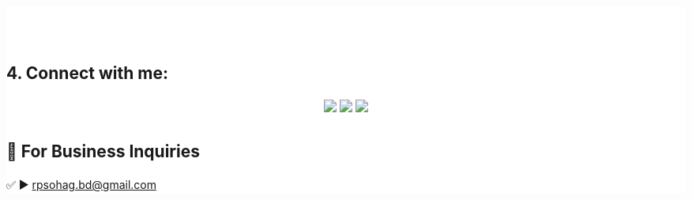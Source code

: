 

<br/>
<br/>

## 4. Connect with me:

<p align="center">
<a href = "https://www.github.com/rpsohag/"><img src="https://img.icons8.com/color/48/000000/github--v1.png"/></a>
<a href = "https://www.facebook.com/rpsohag.pro/"><img src="https://img.icons8.com/fluency/48/000000/facebook.png"/></a>
<a href = "https://www.linkedin.com/in/rpsohagbd/"><img src="https://img.icons8.com/fluent/48/000000/linkedin.png"/></a>
</p>




## 📧 For Business Inquiries 
✅  ► rpsohag.bd@gmail.com
